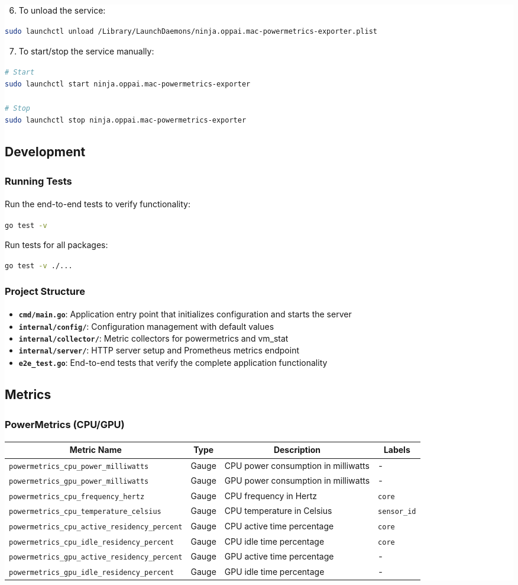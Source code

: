6. To unload the service:
```bash
sudo launchctl unload /Library/LaunchDaemons/ninja.oppai.mac-powermetrics-exporter.plist
```

7. To start/stop the service manually:
```bash
# Start
sudo launchctl start ninja.oppai.mac-powermetrics-exporter

# Stop
sudo launchctl stop ninja.oppai.mac-powermetrics-exporter
```

## Development

### Running Tests

Run the end-to-end tests to verify functionality:
```bash
go test -v
```

Run tests for all packages:
```bash
go test -v ./...
```

### Project Structure

- **`cmd/main.go`**: Application entry point that initializes configuration and starts the server
- **`internal/config/`**: Configuration management with default values
- **`internal/collector/`**: Metric collectors for powermetrics and vm_stat
- **`internal/server/`**: HTTP server setup and Prometheus metrics endpoint
- **`e2e_test.go`**: End-to-end tests that verify the complete application functionality

## Metrics

### PowerMetrics (CPU/GPU)

| Metric Name | Type | Description | Labels |
|-------------|------|-------------|---------|
| `powermetrics_cpu_power_milliwatts` | Gauge | CPU power consumption in milliwatts | - |
| `powermetrics_gpu_power_milliwatts` | Gauge | GPU power consumption in milliwatts | - |
| `powermetrics_cpu_frequency_hertz` | Gauge | CPU frequency in Hertz | `core` |
| `powermetrics_cpu_temperature_celsius` | Gauge | CPU temperature in Celsius | `sensor_id` |
| `powermetrics_cpu_active_residency_percent` | Gauge | CPU active time percentage | `core` |
| `powermetrics_cpu_idle_residency_percent` | Gauge | CPU idle time percentage | `core` |
| `powermetrics_gpu_active_residency_percent` | Gauge | GPU active time percentage | - |
| `powermetrics_gpu_idle_residency_percent` | Gauge | GPU idle time percentage | - |
